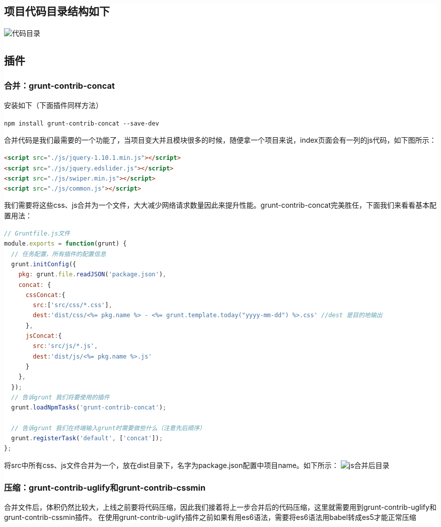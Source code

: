 
## 项目代码目录结构如下
![代码目录](12322/002.png)

## 插件
### 合并：grunt-contrib-concat
安装如下（下面插件同样方法）
```
npm install grunt-contrib-concat --save-dev
```
合并代码是我们最需要的一个功能了，当项目变大并且模块很多的时候，随便拿一个项目来说，index页面会有一列的js代码，如下图所示：
```html
<script src="./js/jquery-1.10.1.min.js"></script>
<script src="./js/jquery.edslider.js"></script>
<script src="./js/swiper.min.js"></script>
<script src="./js/common.js"></script>
```

我们需要将这些css、js合并为一个文件，大大减少网络请求数量因此来提升性能。grunt-contrib-concat完美胜任，下面我们来看看基本配置用法：
```js
// Gruntfile.js文件
module.exports = function(grunt) {
  // 任务配置，所有插件的配置信息
  grunt.initConfig({
    pkg: grunt.file.readJSON('package.json'),
    concat: {
      cssConcat:{
        src:['src/css/*.css'],
        dest:'dist/css/<%= pkg.name %> - <%= grunt.template.today("yyyy-mm-dd") %>.css' //dest 是目的地输出
      },
      jsConcat:{
        src:'src/js/*.js',
        dest:'dist/js/<%= pkg.name %>.js'
      }
    },
  });
  // 告诉grunt 我们将要使用的插件
  grunt.loadNpmTasks('grunt-contrib-concat');

  // 告诉grunt 我们在终端输入grunt时需要做些什么（注意先后顺序）
  grunt.registerTask('default', ['concat']);
};
```
将src中所有css、js文件合并为一个，放在dist目录下，名字为package.json配置中项目name。如下所示：
![js合并后目录](12322/004.png)

### 压缩：grunt-contrib-uglify和grunt-contrib-cssmin

合并文件后，体积仍然比较大，上线之前要将代码压缩，因此我们接着将上一步合并后的代码压缩，这里就需要用到grunt-contrib-uglify和grunt-contrib-cssmin插件。
在使用grunt-contrib-uglify插件之前如果有用es6语法，需要将es6语法用babel转成es5才能正常压缩
